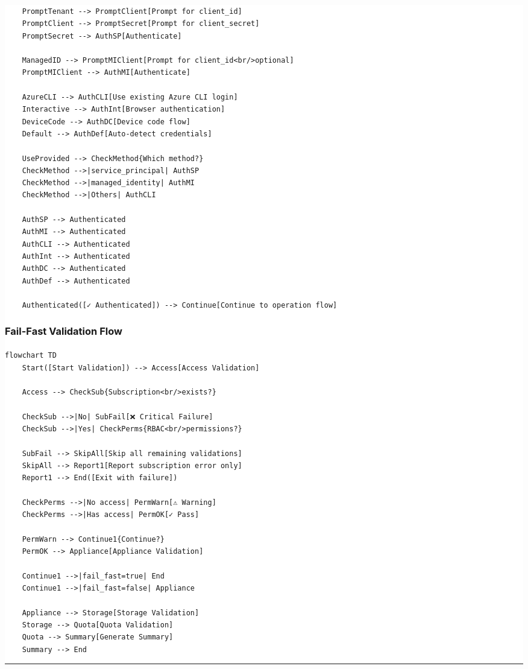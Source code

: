 ```mermaid
    PromptTenant --> PromptClient[Prompt for client_id]
    PromptClient --> PromptSecret[Prompt for client_secret]
    PromptSecret --> AuthSP[Authenticate]
    
    ManagedID --> PromptMIClient[Prompt for client_id<br/>optional]
    PromptMIClient --> AuthMI[Authenticate]
    
    AzureCLI --> AuthCLI[Use existing Azure CLI login]
    Interactive --> AuthInt[Browser authentication]
    DeviceCode --> AuthDC[Device code flow]
    Default --> AuthDef[Auto-detect credentials]
    
    UseProvided --> CheckMethod{Which method?}
    CheckMethod -->|service_principal| AuthSP
    CheckMethod -->|managed_identity| AuthMI
    CheckMethod -->|Others| AuthCLI
    
    AuthSP --> Authenticated
    AuthMI --> Authenticated
    AuthCLI --> Authenticated
    AuthInt --> Authenticated
    AuthDC --> Authenticated
    AuthDef --> Authenticated
    
    Authenticated([✓ Authenticated]) --> Continue[Continue to operation flow]
```

### Fail-Fast Validation Flow

```mermaid
flowchart TD
    Start([Start Validation]) --> Access[Access Validation]
    
    Access --> CheckSub{Subscription<br/>exists?}
    
    CheckSub -->|No| SubFail[❌ Critical Failure]
    CheckSub -->|Yes| CheckPerms{RBAC<br/>permissions?}
    
    SubFail --> SkipAll[Skip all remaining validations]
    SkipAll --> Report1[Report subscription error only]
    Report1 --> End([Exit with failure])
    
    CheckPerms -->|No access| PermWarn[⚠ Warning]
    CheckPerms -->|Has access| PermOK[✓ Pass]
    
    PermWarn --> Continue1{Continue?}
    PermOK --> Appliance[Appliance Validation]
    
    Continue1 -->|fail_fast=true| End
    Continue1 -->|fail_fast=false| Appliance
    
    Appliance --> Storage[Storage Validation]
    Storage --> Quota[Quota Validation]
    Quota --> Summary[Generate Summary]
    Summary --> End
```

---